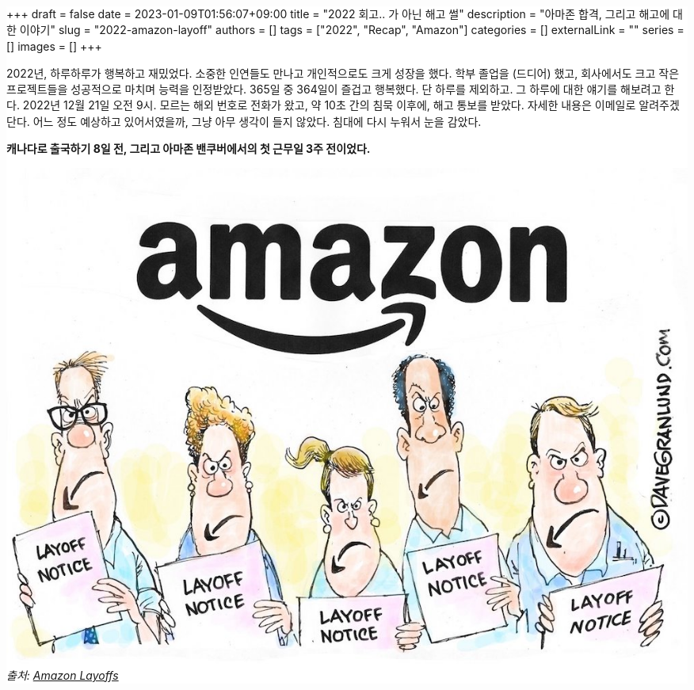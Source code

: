 +++ 
draft = false
date = 2023-01-09T01:56:07+09:00
title = "2022 회고.. 가 아닌 해고 썰"
description = "아마존 합격, 그리고 해고에 대한 이야기"
slug = "2022-amazon-layoff"
authors = []
tags = ["2022", "Recap", "Amazon"]
categories = []
externalLink = ""
series = []
images = []
+++

2022년, 하루하루가 행복하고 재밌었다. 소중한 인연들도 만나고 개인적으로도 크게 성장을 했다. 학부 졸업을 (드디어) 했고, 회사에서도 크고 작은 프로젝트들을 성공적으로 마치며 능력을 인정받았다. 365일 중 364일이 즐겁고 행복했다. 단 하루를 제외하고. 그 하루에 대한 얘기를 해보려고 한다. 2022년 12월 21일 오전 9시. 모르는 해외 번호로 전화가 왔고, 약 10초 간의 침묵 이후에, 해고 통보를 받았다. 자세한 내용은 이메일로 알려주겠단다. 어느 정도 예상하고 있어서였을까, 그냥 아무 생각이 들지 않았다. 침대에 다시 누워서 눈을 감았다.

**캐나다로 출국하기 8일 전, 그리고 아마존 밴쿠버에서의 첫 근무일 3주 전이었다.**

![Amazon Layoffs](thumbnail-amazon-layoff.jpeg)
*출처: [Amazon Layoffs](https://hyperboloid-lanternfish-3zs4.squarespace.com/cartoons/7eig6kkgq9fxqafq66z1rmrdvvt95g)*
    

[^1]: [Conan O'Brien's 2011 Dartmouth College Commencement Address](https://youtu.be/KmDYXaaT9sA?t=1252)
[^2]: [Embracing you Circle of Influence](https://www.epinsight.com/post/embracing-your-circle-of-influence)